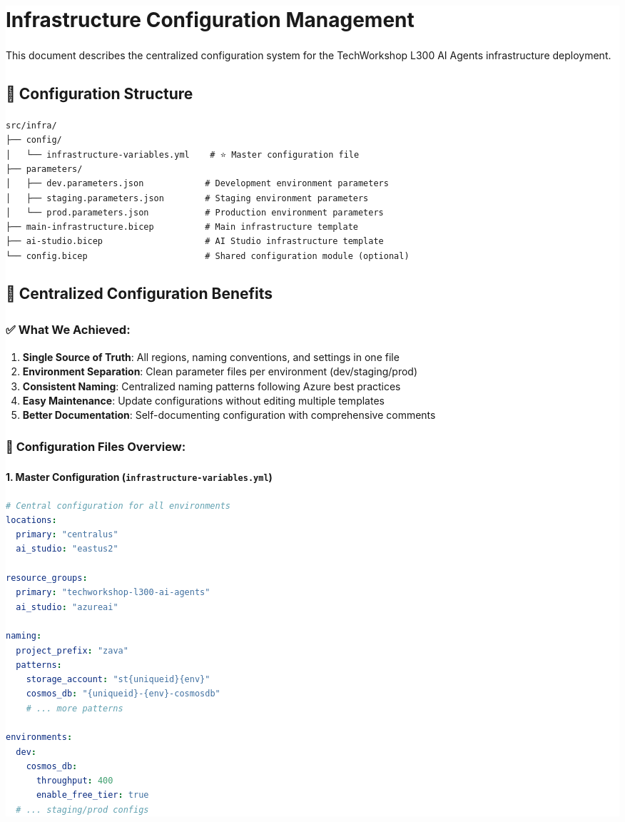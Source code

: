 # Infrastructure Configuration Management

This document describes the centralized configuration system for the TechWorkshop L300 AI Agents infrastructure deployment.

## 📁 Configuration Structure

```
src/infra/
├── config/
│   └── infrastructure-variables.yml    # ⭐ Master configuration file
├── parameters/
│   ├── dev.parameters.json            # Development environment parameters
│   ├── staging.parameters.json        # Staging environment parameters  
│   └── prod.parameters.json           # Production environment parameters
├── main-infrastructure.bicep          # Main infrastructure template
├── ai-studio.bicep                    # AI Studio infrastructure template
└── config.bicep                       # Shared configuration module (optional)
```

## 🎯 Centralized Configuration Benefits

### ✅ **What We Achieved**:
1. **Single Source of Truth**: All regions, naming conventions, and settings in one file
2. **Environment Separation**: Clean parameter files per environment (dev/staging/prod)  
3. **Consistent Naming**: Centralized naming patterns following Azure best practices
4. **Easy Maintenance**: Update configurations without editing multiple templates
5. **Better Documentation**: Self-documenting configuration with comprehensive comments

### 🔧 **Configuration Files Overview**:

#### 1. **Master Configuration** (`infrastructure-variables.yml`)
```yaml
# Central configuration for all environments
locations:
  primary: "centralus" 
  ai_studio: "eastus2"

resource_groups:
  primary: "techworkshop-l300-ai-agents"
  ai_studio: "azureai"

naming:
  project_prefix: "zava"
  patterns:
    storage_account: "st{uniqueid}{env}"
    cosmos_db: "{uniqueid}-{env}-cosmosdb"
    # ... more patterns

environments:
  dev:
    cosmos_db:
      throughput: 400
      enable_free_tier: true
  # ... staging/prod configs
```
